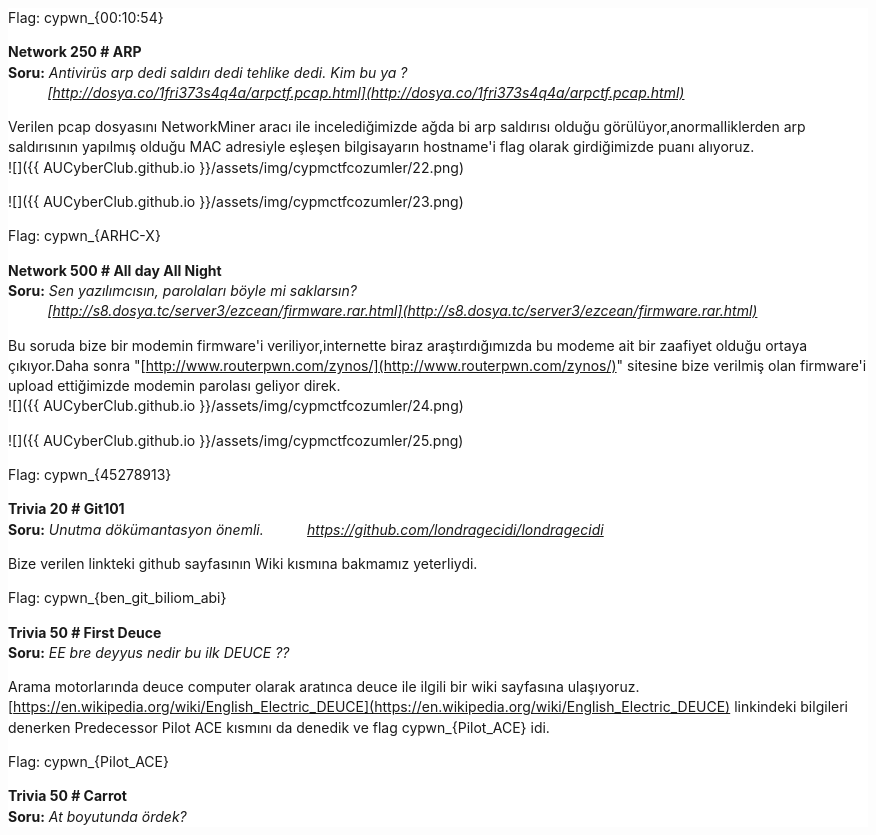 Flag: cypwn_{00:10:54}  
  
  
**Network 250 # ARP**  
**Soru:** *Antivirüs arp dedi saldırı dedi tehlike dedi. Kim bu ya ?*  
&nbsp; &nbsp; &nbsp; &nbsp; &nbsp; *[http://dosya.co/1fri373s4q4a/arpctf.pcap.html](http://dosya.co/1fri373s4q4a/arpctf.pcap.html)*  
  
Verilen pcap dosyasını NetworkMiner aracı ile incelediğimizde ağda bi arp
saldırısı olduğu görülüyor,anormalliklerden arp saldırısının yapılmış olduğu MAC
adresiyle eşleşen bilgisayarın hostname'i flag olarak girdiğimizde puanı
alıyoruz.  
![]({{ AUCyberClub.github.io }}/assets/img/cypmctfcozumler/22.png)  
  
![]({{ AUCyberClub.github.io }}/assets/img/cypmctfcozumler/23.png)  
  
Flag: cypwn_{ARHC-X}  
  
  
**Network 500 # All day All Night**  
**Soru:** *Sen yazılımcısın, parolaları böyle mi saklarsın?*  
&nbsp; &nbsp; &nbsp; &nbsp; &nbsp; *[http://s8.dosya.tc/server3/ezcean/firmware.rar.html](http://s8.dosya.tc/server3/ezcean/firmware.rar.html)*  
  
Bu soruda bize bir modemin firmware'i veriliyor,internette biraz
araştırdığımızda bu modeme ait bir zaafiyet olduğu ortaya çıkıyor.Daha sonra
"[http://www.routerpwn.com/zynos/](http://www.routerpwn.com/zynos/)" sitesine bize verilmiş olan firmware'i
upload ettiğimizde modemin parolası geliyor direk.  
![]({{ AUCyberClub.github.io }}/assets/img/cypmctfcozumler/24.png)  
  
![]({{ AUCyberClub.github.io }}/assets/img/cypmctfcozumler/25.png)  
  
Flag: cypwn_{45278913}  
  
  
**Trivia 20 # Git101**  
**Soru:** *Unutma dökümantasyon önemli.*
&nbsp; &nbsp; &nbsp; &nbsp; &nbsp; *https://github.com/londragecidi/londragecidi*

Bize verilen linkteki github sayfasının Wiki kısmına bakmamız yeterliydi.

Flag:	cypwn_{ben_git_biliom_abi}
  
**Trivia 50 # First Deuce**  
**Soru:** *EE bre deyyus nedir bu ilk DEUCE ??*

Arama motorlarında deuce computer olarak aratınca deuce ile ilgili bir wiki sayfasına ulaşıyoruz. 
[https://en.wikipedia.org/wiki/English_Electric_DEUCE](https://en.wikipedia.org/wiki/English_Electric_DEUCE) linkindeki bilgileri denerken Predecessor Pilot ACE kısmını da denedik ve flag cypwn_{Pilot_ACE}  idi.

Flag:	cypwn_{Pilot_ACE}  
  
**Trivia 50 # Carrot**  
**Soru:** *At boyutunda ördek?*
